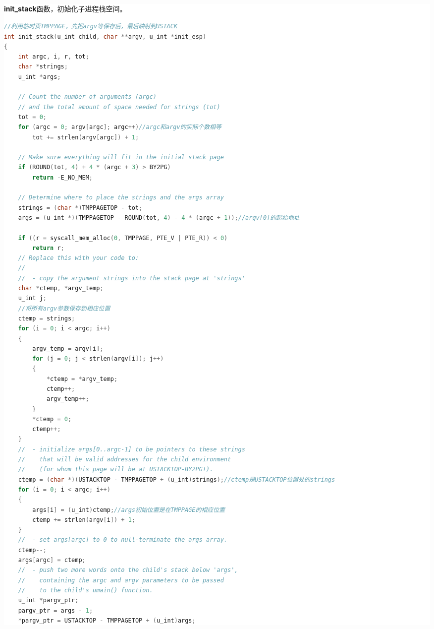 

**init_stack**函数，初始化子进程栈空间。

```c
//利用临时页TMPPAGE，先把argv等保存后，最后映射到USTACK
int init_stack(u_int child, char **argv, u_int *init_esp)
{
	int argc, i, r, tot;
	char *strings;
	u_int *args;

	// Count the number of arguments (argc)
	// and the total amount of space needed for strings (tot)
	tot = 0;
	for (argc = 0; argv[argc]; argc++)//argc和argv的实际个数相等
		tot += strlen(argv[argc]) + 1;

	// Make sure everything will fit in the initial stack page
	if (ROUND(tot, 4) + 4 * (argc + 3) > BY2PG)
		return -E_NO_MEM;

	// Determine where to place the strings and the args array
	strings = (char *)TMPPAGETOP - tot;
	args = (u_int *)(TMPPAGETOP - ROUND(tot, 4) - 4 * (argc + 1));//argv[0]的起始地址

	if ((r = syscall_mem_alloc(0, TMPPAGE, PTE_V | PTE_R)) < 0)
		return r;
	// Replace this with your code to:
	//
	//	- copy the argument strings into the stack page at 'strings'
	char *ctemp, *argv_temp;
	u_int j;
	//将所有argv参数保存到相应位置
	ctemp = strings;
	for (i = 0; i < argc; i++)
	{
		argv_temp = argv[i];
		for (j = 0; j < strlen(argv[i]); j++)
		{
			*ctemp = *argv_temp;
			ctemp++;
			argv_temp++;
		}
		*ctemp = 0;
		ctemp++;
	}
	//	- initialize args[0..argc-1] to be pointers to these strings
	//	  that will be valid addresses for the child environment
	//	  (for whom this page will be at USTACKTOP-BY2PG!).
	ctemp = (char *)(USTACKTOP - TMPPAGETOP + (u_int)strings);//ctemp是USTACKTOP位置处的strings
	for (i = 0; i < argc; i++)
	{
		args[i] = (u_int)ctemp;//args初始位置是在TMPPAGE的相应位置
		ctemp += strlen(argv[i]) + 1;
	}
	//	- set args[argc] to 0 to null-terminate the args array.
	ctemp--;
	args[argc] = ctemp;
	//	- push two more words onto the child's stack below 'args',
	//	  containing the argc and argv parameters to be passed
	//	  to the child's umain() function.
	u_int *pargv_ptr;
	pargv_ptr = args - 1;
	*pargv_ptr = USTACKTOP - TMPPAGETOP + (u_int)args;
```